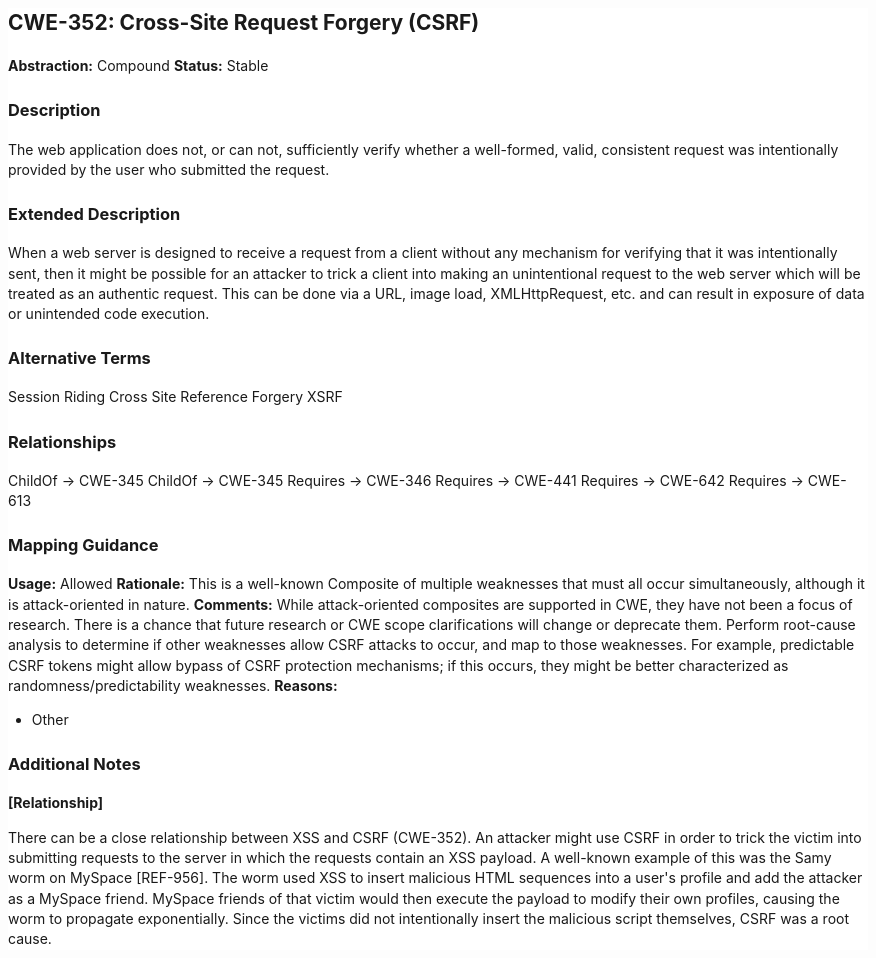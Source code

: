 ## CWE-352: Cross-Site Request Forgery (CSRF)
**Abstraction:** Compound
**Status:** Stable

### Description
The web application does not, or can not, sufficiently verify whether a well-formed, valid, consistent request was intentionally provided by the user who submitted the request.

### Extended Description
When a web server is designed to receive a request from a client without any mechanism for verifying that it was intentionally sent, then it might be possible for an attacker to trick a client into making an unintentional request to the web server which will be treated as an authentic request. This can be done via a URL, image load, XMLHttpRequest, etc. and can result in exposure of data or unintended code execution.

### Alternative Terms
Session Riding
Cross Site Reference Forgery
XSRF

### Relationships
ChildOf -> CWE-345
ChildOf -> CWE-345
Requires -> CWE-346
Requires -> CWE-441
Requires -> CWE-642
Requires -> CWE-613

### Mapping Guidance
**Usage:** Allowed
**Rationale:** This is a well-known Composite of multiple weaknesses that must all occur simultaneously, although it is attack-oriented in nature.
**Comments:** While attack-oriented composites are supported in CWE, they have not been a focus of research. There is a chance that future research or CWE scope clarifications will change or deprecate them. Perform root-cause analysis to determine if other weaknesses allow CSRF attacks to occur, and map to those weaknesses. For example, predictable CSRF tokens might allow bypass of CSRF protection mechanisms; if this occurs, they might be better characterized as randomness/predictability weaknesses.
**Reasons:**
- Other

### Additional Notes
**[Relationship]** 

There can be a close relationship between XSS and CSRF (CWE-352). An attacker might use CSRF in order to trick the victim into submitting requests to the server in which the requests contain an XSS payload. A well-known example of this was the Samy worm on MySpace [REF-956]. The worm used XSS to insert malicious HTML sequences into a user's profile and add the attacker as a MySpace friend. MySpace friends of that victim would then execute the payload to modify their own profiles, causing the worm to propagate exponentially. Since the victims did not intentionally insert the malicious script themselves, CSRF was a root cause.
